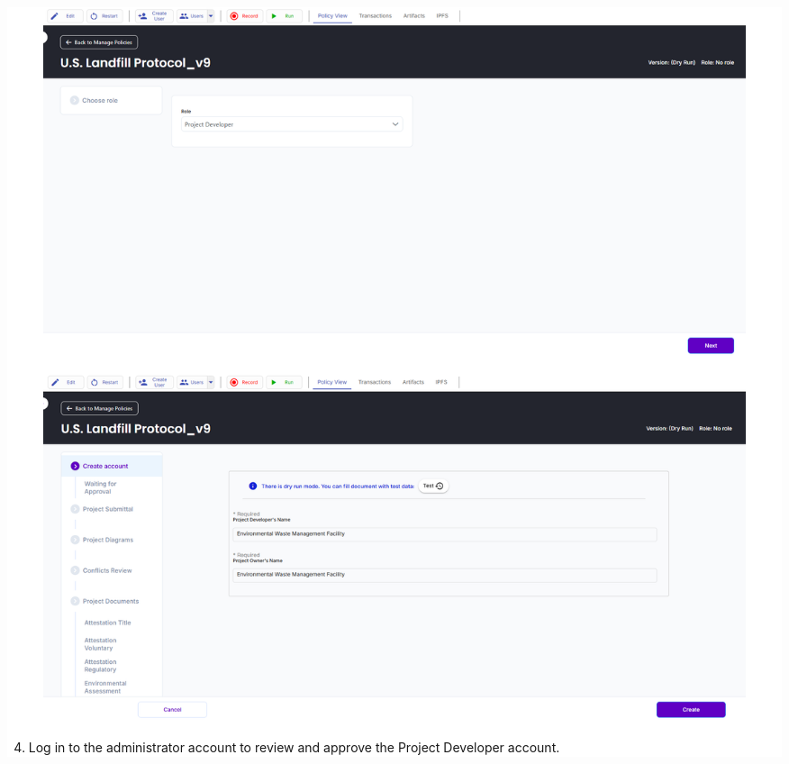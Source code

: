 <figure><img src="../../../.gitbook/assets/image (703).png" alt=""><figcaption></figcaption></figure>

<figure><img src="../../../.gitbook/assets/image (704).png" alt=""><figcaption></figcaption></figure>

4. Log in to the administrator account to review and approve the Project Developer account.
